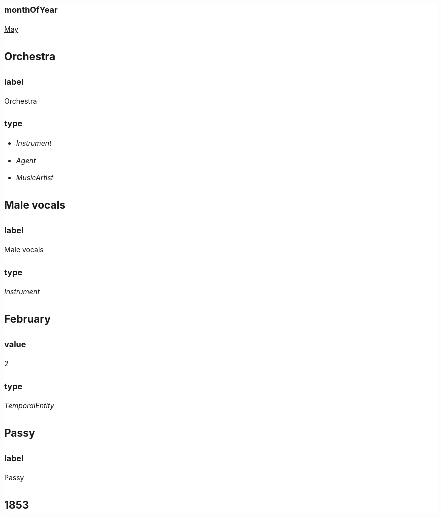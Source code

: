 ### monthOfYear


[May](#May)

## Orchestra

### label


Orchestra

### type

 - *Instrument*

 - *Agent*

 - *MusicArtist*

## Male vocals

### label


Male vocals

### type


*Instrument*

## February

### value


2

### type


*TemporalEntity*

## Passy

### label


Passy

## 1853
